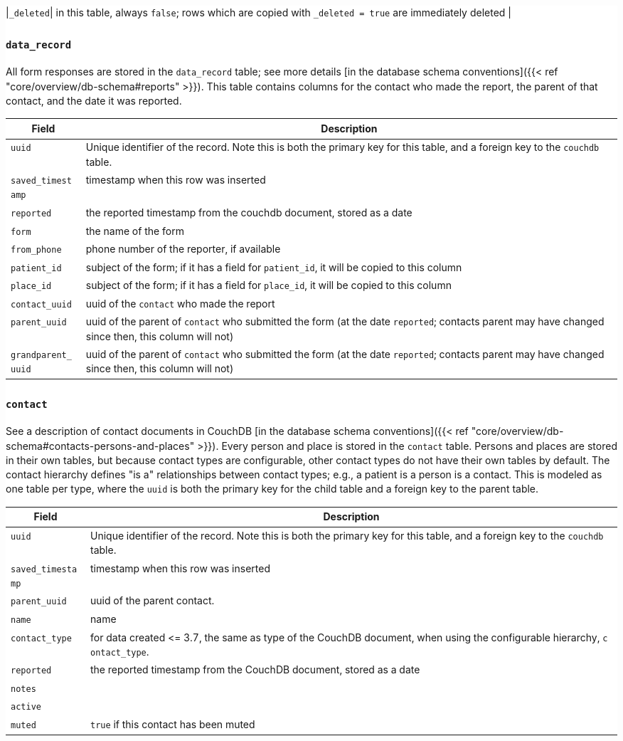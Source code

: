 |`_deleted`| in this table, always `false`; rows which are copied with `_deleted = true` are immediately deleted  |

### `data_record`
All form responses are stored in the `data_record` table; see more details [in the database schema conventions]({{< ref "core/overview/db-schema#reports" >}}).
This table contains columns for the contact who made the report, the parent of that contact, and the date it was reported.

|Field|Description|
|--|--|
|`uuid`|Unique identifier of the record. Note this is both the primary key for this table, and a foreign key to the `couchdb` table.|
|`saved_timestamp`| timestamp when this row was inserted|
|`reported`| the reported timestamp from the couchdb document, stored as a date|
|`form`| the name of the form|
|`from_phone`| phone number of the reporter, if available|
|`patient_id`| subject of the form; if it has a field for `patient_id`, it will be copied to this column|
|`place_id`| subject of the form; if it has a field for `place_id`, it will be copied to this column|
|`contact_uuid`| uuid of the `contact` who made the report|
|`parent_uuid`| uuid of the parent of `contact` who submitted the form (at the date `reported`; contacts parent may have changed since then, this column will not)|
|`grandparent_uuid`| uuid of the parent of `contact` who submitted the form (at the date `reported`; contacts parent may have changed since then, this column will not)|

### `contact`
See a description of contact documents in CouchDB [in the database schema conventions]({{< ref "core/overview/db-schema#contacts-persons-and-places" >}}).
Every person and place is stored in the `contact` table. Persons and places are stored in their own tables, but because contact types are configurable, other contact types do not have their own tables by default.
The contact hierarchy defines "is a" relationships between contact types; e.g., a patient is a person is a contact. This is modeled as one table per type, where the `uuid` is both the primary key for the child table and a foreign key to the parent table.

|Field|Description|
|--|--|
|`uuid`|Unique identifier of the record. Note this is both the primary key for this table, and a foreign key to the `couchdb` table.|
|`saved_timestamp`| timestamp when this row was inserted|
|`parent_uuid`| uuid of the parent contact. |
|`name`| name |
|`contact_type`| for data created <= 3.7, the same as type of the CouchDB document, when using the configurable hierarchy, `contact_type`. |
|`reported`| the reported timestamp from the CouchDB document, stored as a date|
|`notes`| |
|`active`| |
|`muted`| `true` if this contact has been muted|
